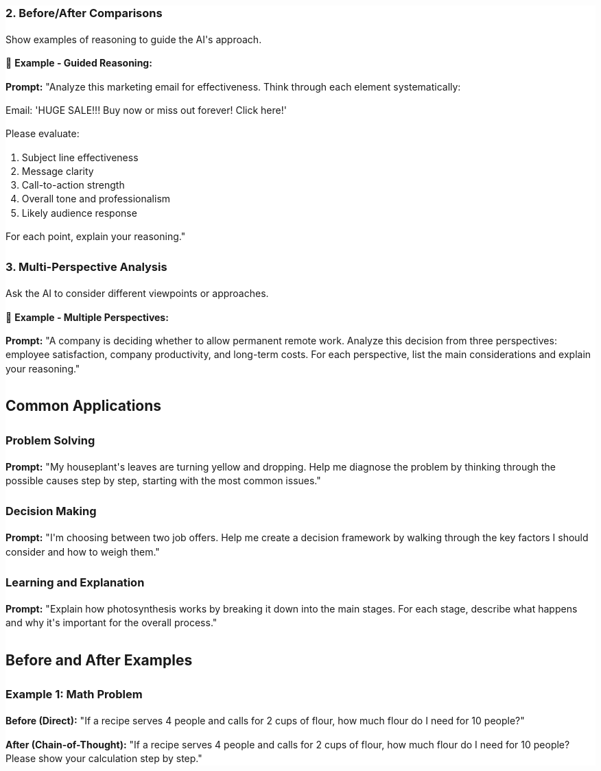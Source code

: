 ### 2. Before/After Comparisons

Show examples of reasoning to guide the AI's approach.

📝 **Example - Guided Reasoning:**

**Prompt:** "Analyze this marketing email for effectiveness. Think through each element systematically:

Email: 'HUGE SALE!!! Buy now or miss out forever! Click here!'

Please evaluate:
1. Subject line effectiveness
2. Message clarity
3. Call-to-action strength
4. Overall tone and professionalism
5. Likely audience response

For each point, explain your reasoning."

### 3. Multi-Perspective Analysis

Ask the AI to consider different viewpoints or approaches.

📝 **Example - Multiple Perspectives:**

**Prompt:** "A company is deciding whether to allow permanent remote work. Analyze this decision from three perspectives: employee satisfaction, company productivity, and long-term costs. For each perspective, list the main considerations and explain your reasoning."

## Common Applications

### Problem Solving
**Prompt:** "My houseplant's leaves are turning yellow and dropping. Help me diagnose the problem by thinking through the possible causes step by step, starting with the most common issues."

### Decision Making
**Prompt:** "I'm choosing between two job offers. Help me create a decision framework by walking through the key factors I should consider and how to weigh them."

### Learning and Explanation
**Prompt:** "Explain how photosynthesis works by breaking it down into the main stages. For each stage, describe what happens and why it's important for the overall process."

## Before and After Examples

### Example 1: Math Problem

**Before (Direct):**
"If a recipe serves 4 people and calls for 2 cups of flour, how much flour do I need for 10 people?"

**After (Chain-of-Thought):**
"If a recipe serves 4 people and calls for 2 cups of flour, how much flour do I need for 10 people? Please show your calculation step by step."
